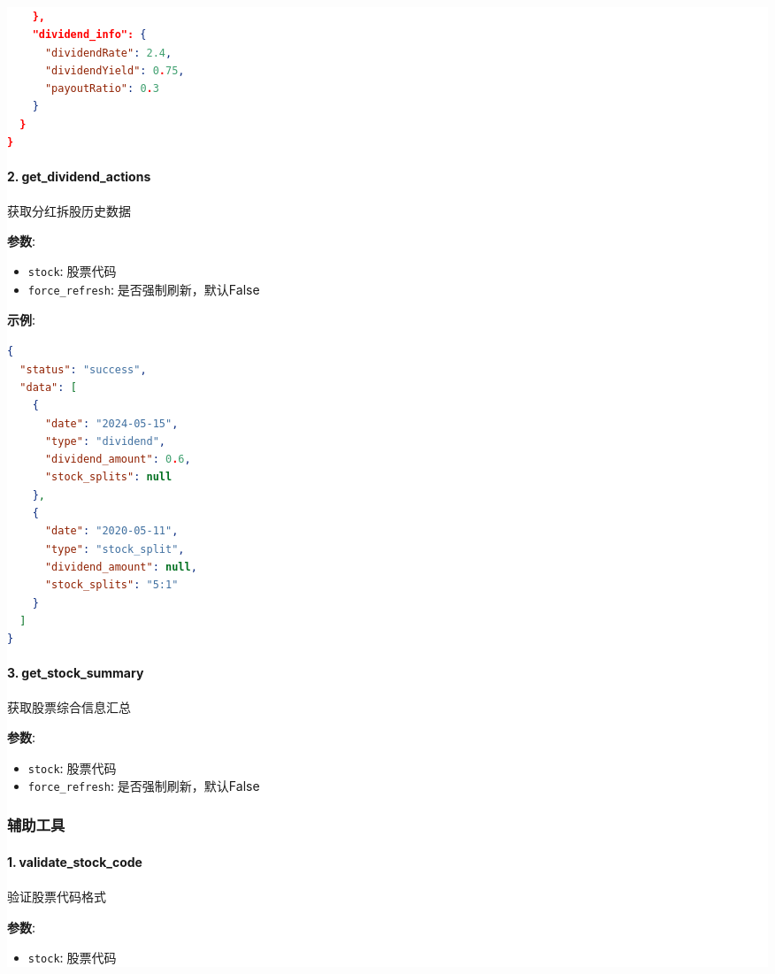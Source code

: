 ```json
    },
    "dividend_info": {
      "dividendRate": 2.4,
      "dividendYield": 0.75,
      "payoutRatio": 0.3
    }
  }
}
```

#### 2. get_dividend_actions
获取分红拆股历史数据

**参数**:
- `stock`: 股票代码
- `force_refresh`: 是否强制刷新，默认False

**示例**:
```json
{
  "status": "success",
  "data": [
    {
      "date": "2024-05-15",
      "type": "dividend",
      "dividend_amount": 0.6,
      "stock_splits": null
    },
    {
      "date": "2020-05-11",
      "type": "stock_split",
      "dividend_amount": null,
      "stock_splits": "5:1"
    }
  ]
}
```

#### 3. get_stock_summary
获取股票综合信息汇总

**参数**:
- `stock`: 股票代码
- `force_refresh`: 是否强制刷新，默认False

### 辅助工具

#### 1. validate_stock_code
验证股票代码格式

**参数**:
- `stock`: 股票代码
